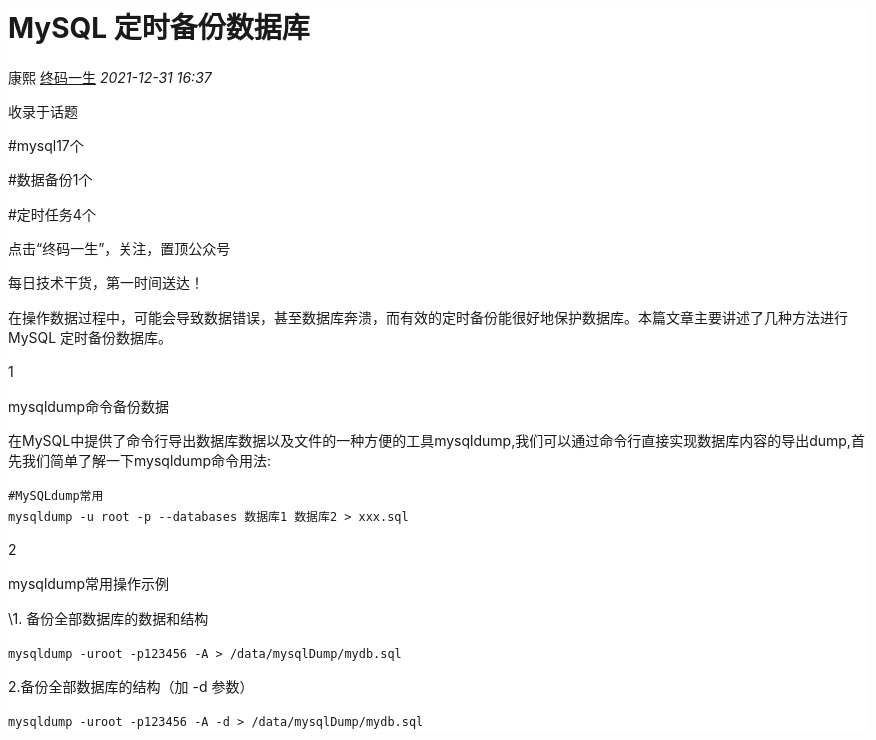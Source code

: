 # 	MySQL 定时备份数据库

康熙 [终码一生](javascript:void(0);) *2021-12-31 16:37*

收录于话题

\#mysql17个

\#数据备份1个

\#定时任务4个

点击“终码一生”，关注，置顶公众号

每日技术干货，第一时间送达！





在操作数据过程中，可能会导致数据错误，甚至数据库奔溃，而有效的定时备份能很好地保护数据库。本篇文章主要讲述了几种方法进行 MySQL 定时备份数据库。



 

1

mysqldump命令备份数据



在MySQL中提供了命令行导出数据库数据以及文件的一种方便的工具mysqldump,我们可以通过命令行直接实现数据库内容的导出dump,首先我们简单了解一下mysqldump命令用法:



```shell
#MySQLdump常用
mysqldump -u root -p --databases 数据库1 数据库2 > xxx.sql
```





2

mysqldump常用操作示例



\1. 备份全部数据库的数据和结构



```shell
mysqldump -uroot -p123456 -A > /data/mysqlDump/mydb.sql
```



2.备份全部数据库的结构（加 -d 参数）



```shell
mysqldump -uroot -p123456 -A -d > /data/mysqlDump/mydb.sql
```

